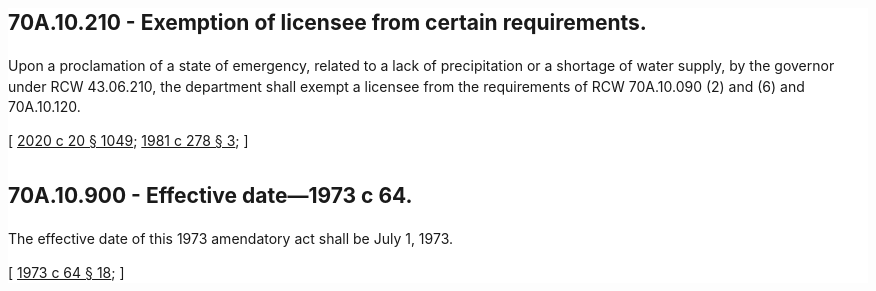 ## 70A.10.210 - Exemption of licensee from certain requirements.
Upon a proclamation of a state of emergency, related to a lack of precipitation or a shortage of water supply, by the governor under RCW 43.06.210, the department shall exempt a licensee from the requirements of RCW 70A.10.090 (2) and (6) and 70A.10.120.

\[ [2020 c 20 § 1049](http://lawfilesext.leg.wa.gov/biennium/2019-20/Pdf/Bills/Session%20Laws/House/2246-S.SL.pdf?cite=2020%20c%2020%20§%201049); [1981 c 278 § 3](http://leg.wa.gov/CodeReviser/documents/sessionlaw/1981c278.pdf?cite=1981%20c%20278%20§%203); \]

## 70A.10.900 - Effective date—1973 c 64.
The effective date of this 1973 amendatory act shall be July 1, 1973.

\[ [1973 c 64 § 18](http://leg.wa.gov/CodeReviser/documents/sessionlaw/1973c64.pdf?cite=1973%20c%2064%20§%2018); \]

